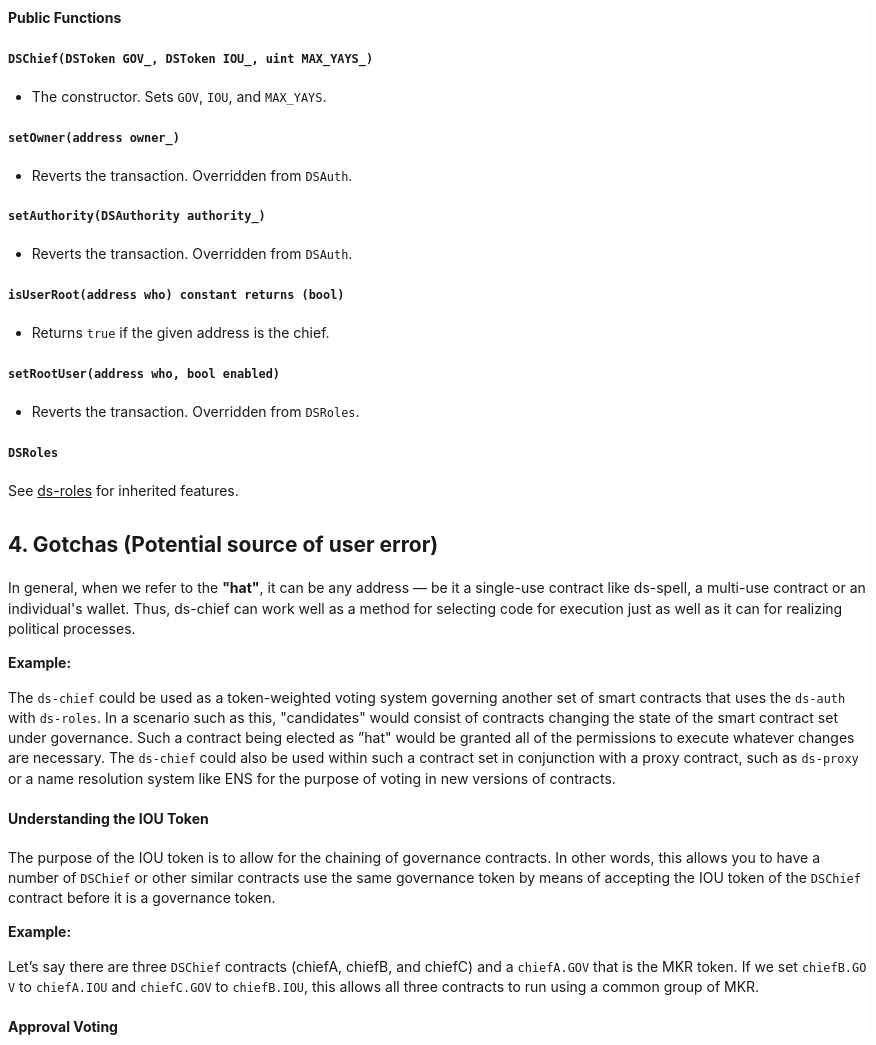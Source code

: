 #### Public Functions

#### **`DSChief(DSToken GOV_, DSToken IOU_, uint MAX_YAYS_)`**

- The constructor. Sets `GOV`, `IOU`, and `MAX_YAYS`.

#### **`setOwner(address owner_)`**

- Reverts the transaction. Overridden from `DSAuth`.

#### **`setAuthority(DSAuthority authority_)`**

- Reverts the transaction. Overridden from `DSAuth`.

#### **`isUserRoot(address who) constant returns (bool)`**

- Returns `true` if the given address is the chief.

#### **`setRootUser(address who, bool enabled)`**

- Reverts the transaction. Overridden from `DSRoles`.

#### **`DSRoles`**

See [ds-roles](https://dapp.tools/dappsys/ds-roles.html) for inherited features.

## 4. Gotchas \(Potential source of user error\)

In general, when we refer to the **"hat"**, it can be any address — be it a single-use contract like ds-spell, a multi-use contract or an individual's wallet. Thus, ds-chief can work well as a method for selecting code for execution just as well as it can for realizing political processes.

**Example:**

The `ds-chief` could be used as a token-weighted voting system governing another set of smart contracts that uses the `ds-auth` with `ds-roles`. In a scenario such as this, "candidates" would consist of contracts changing the state of the smart contract set under governance. Such a contract being elected as ”hat" would be granted all of the permissions to execute whatever changes are necessary. The `ds-chief` could also be used within such a contract set in conjunction with a proxy contract, such as `ds-proxy` or a name resolution system like ENS for the purpose of voting in new versions of contracts.

#### Understanding the IOU Token

The purpose of the IOU token is to allow for the chaining of governance contracts. In other words, this allows you to have a number of `DSChief` or other similar contracts use the same governance token by means of accepting the IOU token of the `DSChief` contract before it is a governance token.

**Example:**

Let’s say there are three `DSChief` contracts \(chiefA, chiefB, and chiefC\) and a `chiefA.GOV` that is the MKR token. If we set `chiefB.GOV` to `chiefA.IOU` and `chiefC.GOV` to `chiefB.IOU`, this allows all three contracts to run using a common group of MKR.

#### **Approval Voting**
